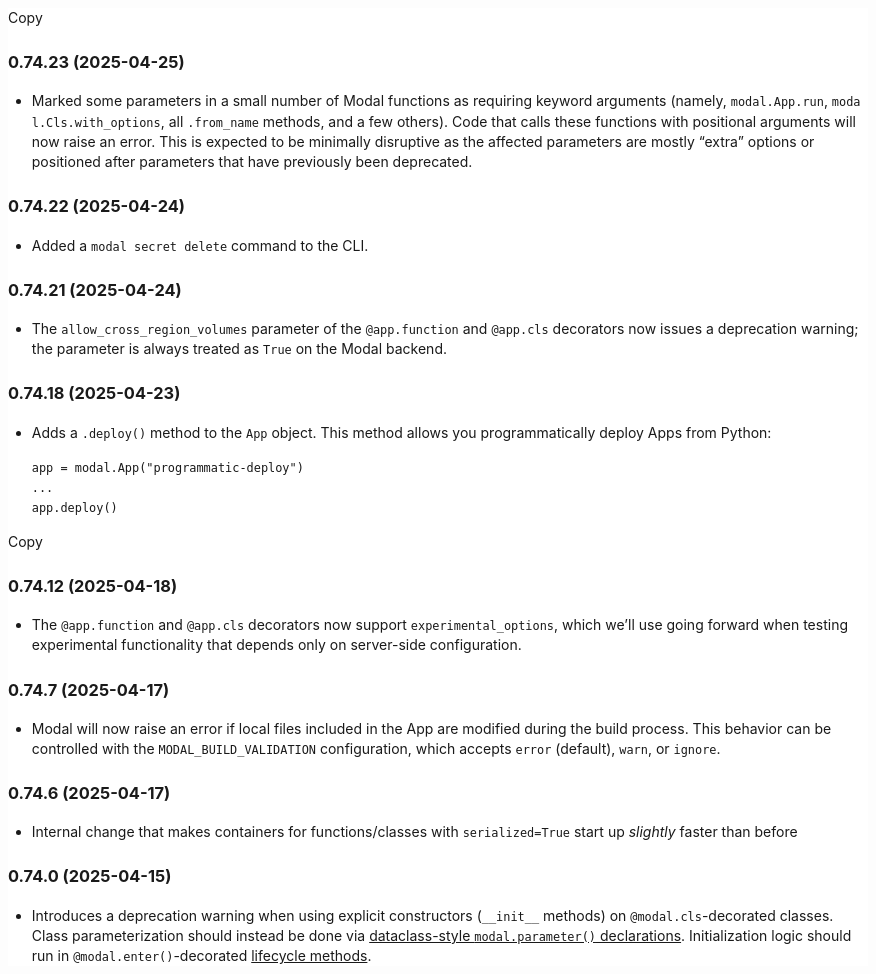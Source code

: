 Copy

### 0.74.23 (2025-04-25)

  * Marked some parameters in a small number of Modal functions as requiring keyword arguments (namely, `modal.App.run`, `modal.Cls.with_options`, all `.from_name` methods, and a few others). Code that calls these functions with positional arguments will now raise an error. This is expected to be minimally disruptive as the affected parameters are mostly “extra” options or positioned after parameters that have previously been deprecated.

### 0.74.22 (2025-04-24)

  * Added a `modal secret delete` command to the CLI.

### 0.74.21 (2025-04-24)

  * The `allow_cross_region_volumes` parameter of the `@app.function` and `@app.cls` decorators now issues a deprecation warning; the parameter is always treated as `True` on the Modal backend.

### 0.74.18 (2025-04-23)

  * Adds a `.deploy()` method to the `App` object. This method allows you programmatically deploy Apps from Python:

        app = modal.App("programmatic-deploy")
        ...
        app.deploy()

Copy

### 0.74.12 (2025-04-18)

  * The `@app.function` and `@app.cls` decorators now support `experimental_options`, which we’ll use going forward when testing experimental functionality that depends only on server-side configuration.

### 0.74.7 (2025-04-17)

  * Modal will now raise an error if local files included in the App are modified during the build process. This behavior can be controlled with the `MODAL_BUILD_VALIDATION` configuration, which accepts `error` (default), `warn`, or `ignore`.

### 0.74.6 (2025-04-17)

  * Internal change that makes containers for functions/classes with `serialized=True` start up _slightly_ faster than before

### 0.74.0 (2025-04-15)

  * Introduces a deprecation warning when using explicit constructors (`__init__` methods) on `@modal.cls`-decorated classes. Class parameterization should instead be done via [dataclass-style `modal.parameter()` declarations](https://modal.com/docs/guide/parametrized-functions). Initialization logic should run in `@modal.enter()`-decorated [lifecycle methods](https://modal.com/docs/guide/lifecycle-functions).
